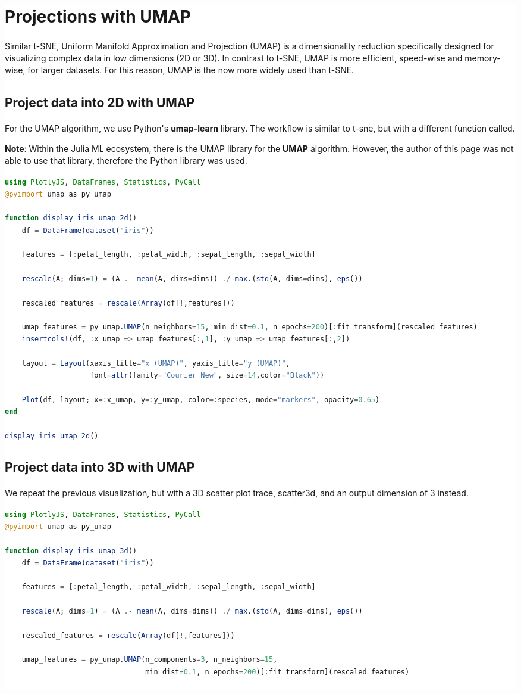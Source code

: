 # Projections with UMAP

Similar t-SNE, Uniform Manifold Approximation and Projection (UMAP) is a dimensionality reduction specifically designed for visualizing complex data in low dimensions (2D or 3D). In contrast to t-SNE, UMAP is more efficient, speed-wise and memory-wise, for larger datasets. For this reason, UMAP is the now more widely used than t-SNE.

## Project data into 2D with UMAP

For the UMAP algorithm, we use Python's **umap-learn** library. The workflow is similar to t-sne, but with a different function called.

**Note**: Within the Julia ML ecosystem, there is the UMAP library for the **UMAP** algorithm. However, the author of this page was not able to use that library, therefore the Python library was used.

```julia
using PlotlyJS, DataFrames, Statistics, PyCall
@pyimport umap as py_umap

function display_iris_umap_2d()
    df = DataFrame(dataset("iris"))
    
    features = [:petal_length, :petal_width, :sepal_length, :sepal_width]
    
    rescale(A; dims=1) = (A .- mean(A, dims=dims)) ./ max.(std(A, dims=dims), eps())
    
    rescaled_features = rescale(Array(df[!,features]))
    
    umap_features = py_umap.UMAP(n_neighbors=15, min_dist=0.1, n_epochs=200)[:fit_transform](rescaled_features)
    insertcols!(df, :x_umap => umap_features[:,1], :y_umap => umap_features[:,2])
    
    layout = Layout(xaxis_title="x (UMAP)", yaxis_title="y (UMAP)", 
                    font=attr(family="Courier New", size=14,color="Black"))
    
    Plot(df, layout; x=:x_umap, y=:y_umap, color=:species, mode="markers", opacity=0.65)
end

display_iris_umap_2d()
```

## Project data into 3D with UMAP

We repeat the previous visualization, but with a 3D scatter plot trace, scatter3d, and an output dimension of 3 instead.

```julia
using PlotlyJS, DataFrames, Statistics, PyCall
@pyimport umap as py_umap

function display_iris_umap_3d()
    df = DataFrame(dataset("iris"))
    
    features = [:petal_length, :petal_width, :sepal_length, :sepal_width]
    
    rescale(A; dims=1) = (A .- mean(A, dims=dims)) ./ max.(std(A, dims=dims), eps())
    
    rescaled_features = rescale(Array(df[!,features]))
    
    umap_features = py_umap.UMAP(n_components=3, n_neighbors=15, 
                                 min_dist=0.1, n_epochs=200)[:fit_transform](rescaled_features)
    
```